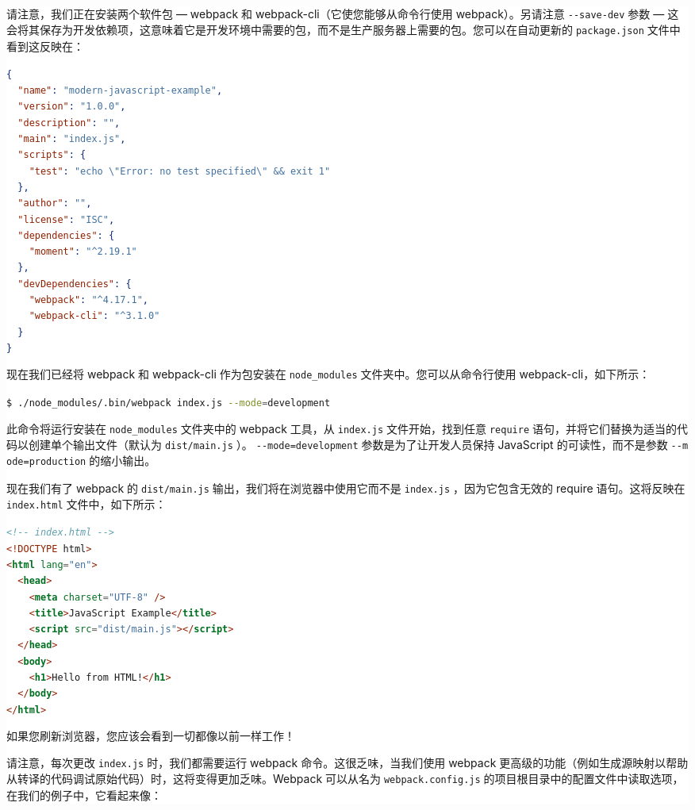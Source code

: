 请注意，我们正在安装两个软件包 — webpack 和 webpack-cli（它使您能够从命令行使用 webpack）。另请注意 `--save-dev` 参数 — 这会将其保存为开发依赖项，这意味着它是开发环境中需要的包，而不是生产服务器上需要的包。您可以在自动更新的 `package.json` 文件中看到这反映在：

```json
{
  "name": "modern-javascript-example",
  "version": "1.0.0",
  "description": "",
  "main": "index.js",
  "scripts": {
    "test": "echo \"Error: no test specified\" && exit 1"
  },
  "author": "",
  "license": "ISC",
  "dependencies": {
    "moment": "^2.19.1"
  },
  "devDependencies": {
    "webpack": "^4.17.1",
    "webpack-cli": "^3.1.0"
  }
}
```

现在我们已经将 webpack 和 webpack-cli 作为包安装在 `node_modules` 文件夹中。您可以从命令行使用 webpack-cli，如下所示：

```bash
$ ./node_modules/.bin/webpack index.js --mode=development
```

此命令将运行安装在 `node_modules` 文件夹中的 webpack 工具，从 `index.js` 文件开始，找到任意 `require` 语句，并将它们替换为适当的代码以创建单个输出文件（默认为 `dist/main.js` ）。 `--mode=development` 参数是为了让开发人员保持 JavaScript 的可读性，而不是参数 `--mode=production` 的缩小输出。

现在我们有了 webpack 的 `dist/main.js` 输出，我们将在浏览器中使用它而不是 `index.js` ，因为它包含无效的 require 语句。这将反映在 `index.html` 文件中，如下所示：

```html
<!-- index.html -->
<!DOCTYPE html>
<html lang="en">
  <head>
    <meta charset="UTF-8" />
    <title>JavaScript Example</title>
    <script src="dist/main.js"></script>
  </head>
  <body>
    <h1>Hello from HTML!</h1>
  </body>
</html>
```

如果您刷新浏览器，您应该会看到一切都像以前一样工作！

请注意，每次更改 `index.js` 时，我们都需要运行 webpack 命令。这很乏味，当我们使用 webpack 更高级的功能（例如生成源映射以帮助从转译的代码调试原始代码）时，这将变得更加乏味。Webpack 可以从名为 `webpack.config.js` 的项目根目录中的配置文件中读取选项，在我们的例子中，它看起来像：
